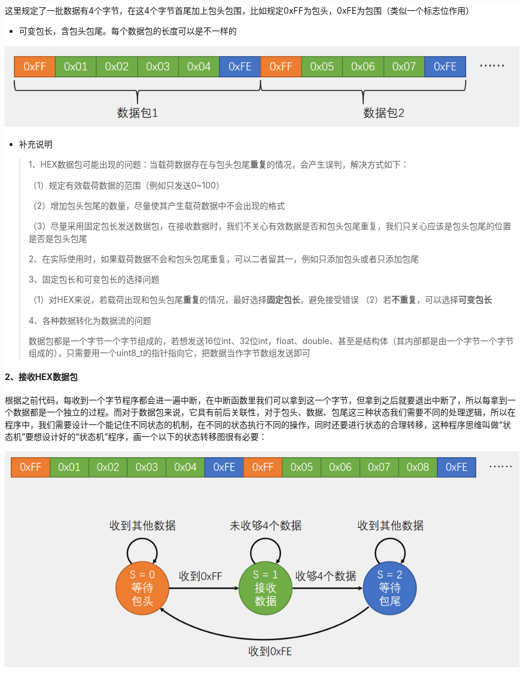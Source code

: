 这里规定了一批数据有4个字节，在这4个字节首尾加上包头包围，比如规定0xFF为包头，0xFE为包围（类似一个标志位作用）

* 可变包长，含包头包尾。每个数据包的长度可以是不一样的

![可变包长，含包头包尾](./figures/可变包长，含包头包尾.png)

* 补充说明

> 1、HEX数据包可能出现的问题：当载荷数据存在与包头包尾**重复**的情况，会产生误判，解决方式如下：
>
> （1）规定有效载荷数据的范围（例如只发送0~100）
>
> （2）增加包头包尾的数量，尽量使其产生载荷数据中不会出现的格式
>
> （3）尽量采用固定包长发送数据包，在接收数据时，我们不关心有效数据是否和包头包尾重复，我们只关心应该是包头包尾的位置是否是包头包尾
>
> 2、在实际使用时，如果载荷数据不会和包头包尾重复，可以二者留其一，例如只添加包头或者只添加包尾
>
> 3、固定包长和可变包长的选择问题
>
> （1）对HEX来说，若载荷出现和包头包尾**重复**的情况，最好选择**固定包长**，避免接受错误
> （2）若**不重复**，可以选择**可变包长**
>
> 4、各种数据转化为数据流的问题
>
> ​	数据包都是一个字节一个字节组成的，若想发送16位int、32位int，float、double、甚至是结构体（其内部都是由一个字节一个字节组成的），只需要用一个uint8_t的指针指向它，把数据当作字节数组发送即可

#### 2、接收HEX数据包

​	根据之前代码，每收到一个字节程序都会进一遍中断，在中断函数里我们可以拿到这一个字节，但拿到之后就要退出中断了，所以每拿到一个数据都是一个独立的过程。而对于数据包来说，它具有前后关联性，对于包头、数据、包尾这三种状态我们需要不同的处理逻辑，所以在程序中，我们需要设计一个能记住不同状态的机制，在不同的状态执行不同的操作，同时还要进行状态的合理转移，这种程序思维叫做“状态机”
​	要想设计好的“状态机”程序，画一个以下的状态转移图很有必要：

![HEX数据包接收](./figures/HEX数据包接收.png)
